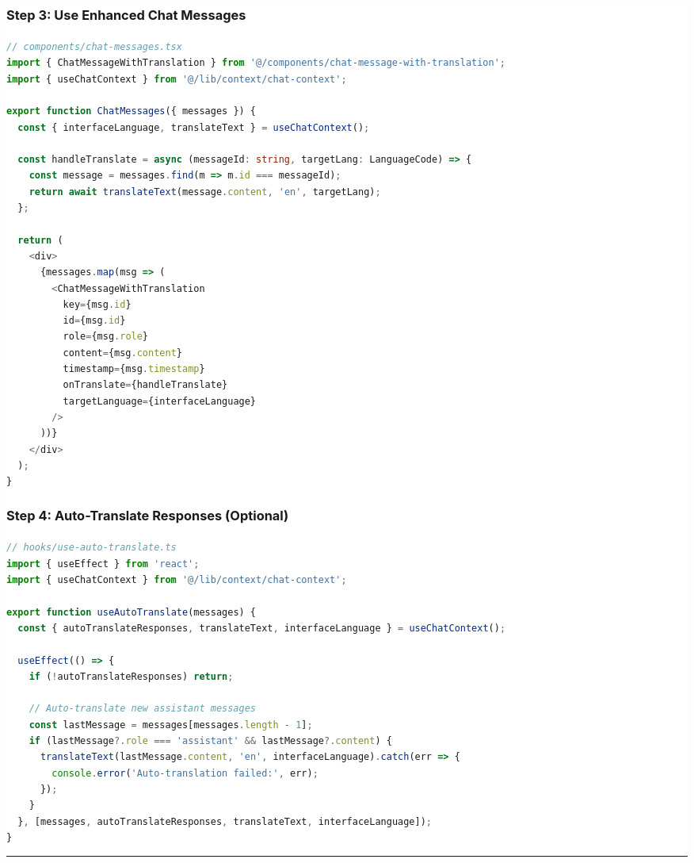 ### Step 3: Use Enhanced Chat Messages

```typescript
// components/chat-messages.tsx
import { ChatMessageWithTranslation } from '@/components/chat-message-with-translation';
import { useChatContext } from '@/lib/context/chat-context';

export function ChatMessages({ messages }) {
  const { interfaceLanguage, translateText } = useChatContext();

  const handleTranslate = async (messageId: string, targetLang: LanguageCode) => {
    const message = messages.find(m => m.id === messageId);
    return await translateText(message.content, 'en', targetLang);
  };

  return (
    <div>
      {messages.map(msg => (
        <ChatMessageWithTranslation
          key={msg.id}
          id={msg.id}
          role={msg.role}
          content={msg.content}
          timestamp={msg.timestamp}
          onTranslate={handleTranslate}
          targetLanguage={interfaceLanguage}
        />
      ))}
    </div>
  );
}
```

### Step 4: Auto-Translate Responses (Optional)

```typescript
// hooks/use-auto-translate.ts
import { useEffect } from 'react';
import { useChatContext } from '@/lib/context/chat-context';

export function useAutoTranslate(messages) {
  const { autoTranslateResponses, translateText, interfaceLanguage } = useChatContext();

  useEffect(() => {
    if (!autoTranslateResponses) return;

    // Auto-translate new assistant messages
    const lastMessage = messages[messages.length - 1];
    if (lastMessage?.role === 'assistant' && lastMessage?.content) {
      translateText(lastMessage.content, 'en', interfaceLanguage).catch(err => {
        console.error('Auto-translation failed:', err);
      });
    }
  }, [messages, autoTranslateResponses, translateText, interfaceLanguage]);
}
```

---